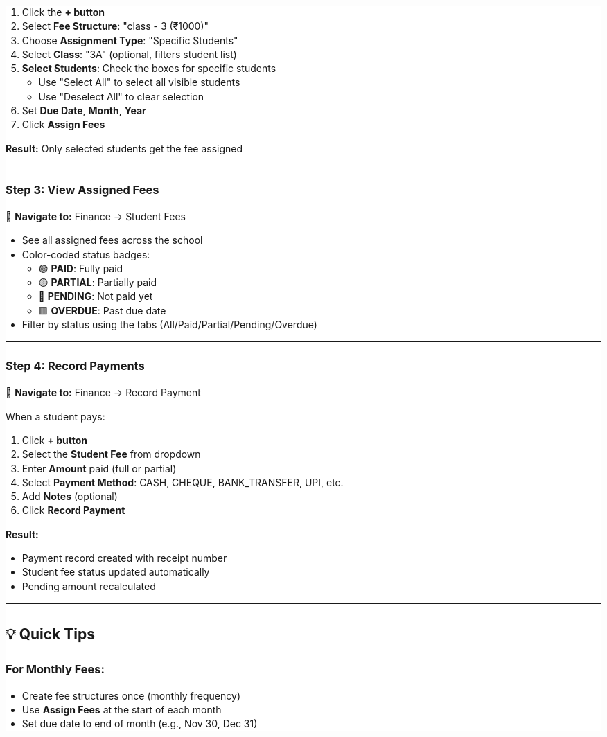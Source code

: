 1. Click the **+ button**
2. Select **Fee Structure**: "class - 3 (₹1000)"
3. Choose **Assignment Type**: "Specific Students"
4. Select **Class**: "3A" (optional, filters student list)
5. **Select Students**: Check the boxes for specific students
   - Use "Select All" to select all visible students
   - Use "Deselect All" to clear selection
6. Set **Due Date**, **Month**, **Year**
7. Click **Assign Fees**

**Result:** Only selected students get the fee assigned

---

### **Step 3: View Assigned Fees**

📍 **Navigate to:** Finance → Student Fees

- See all assigned fees across the school
- Color-coded status badges:
  - 🟢 **PAID**: Fully paid
  - 🟡 **PARTIAL**: Partially paid
  - 🔴 **PENDING**: Not paid yet
  - 🟥 **OVERDUE**: Past due date
- Filter by status using the tabs (All/Paid/Partial/Pending/Overdue)

---

### **Step 4: Record Payments**

📍 **Navigate to:** Finance → Record Payment

When a student pays:

1. Click **+ button**
2. Select the **Student Fee** from dropdown
3. Enter **Amount** paid (full or partial)
4. Select **Payment Method**: CASH, CHEQUE, BANK_TRANSFER, UPI, etc.
5. Add **Notes** (optional)
6. Click **Record Payment**

**Result:**

- Payment record created with receipt number
- Student fee status updated automatically
- Pending amount recalculated

---

## 💡 Quick Tips

### **For Monthly Fees:**

- Create fee structures once (monthly frequency)
- Use **Assign Fees** at the start of each month
- Set due date to end of month (e.g., Nov 30, Dec 31)
